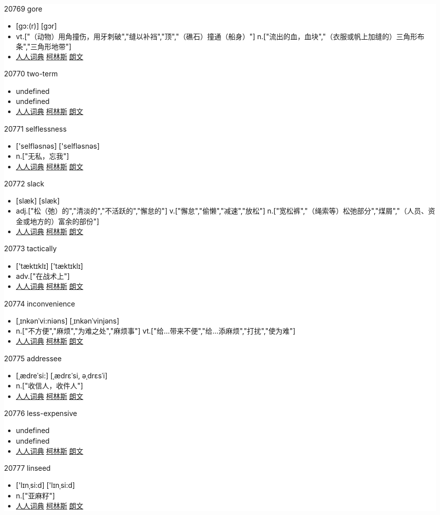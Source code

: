 20769 gore 
- [gɔ:(r)]  [ɡɔr] 
- vt.["（动物）用角撞伤，用牙刺破","缝以补裆","顶","（礁石）撞通（船身）"]  n.["流出的血，血块","（衣服或帆上加缝的）三角形布条","三角形地带"]   
- [人人词典](https://www.91dict.com/words?w=gore) [柯林斯](https://www.collinsdictionary.com/zh/dictionary/english/gore) [朗文](https://www.ldoceonline.com/dictionary/gore) 

20770 two-term 
- undefined 
- undefined 
- [人人词典](https://www.91dict.com/words?w=two-term) [柯林斯](https://www.collinsdictionary.com/zh/dictionary/english/two-term) [朗文](https://www.ldoceonline.com/dictionary/two-term) 

20771 selflessness 
- ['selfləsnəs]  ['selfləsnəs] 
- n.["无私，忘我"]   
- [人人词典](https://www.91dict.com/words?w=selflessness) [柯林斯](https://www.collinsdictionary.com/zh/dictionary/english/selflessness) [朗文](https://www.ldoceonline.com/dictionary/selflessness) 

20772 slack 
- [slæk]  [slæk] 
- adj.["松（弛）的","清淡的","不活跃的","懈怠的"]  v.["懈怠","偷懒","减速","放松"]  n.["宽松裤","（绳索等）松弛部分","煤屑","（人员、资金或地方的）富余的部份"]   
- [人人词典](https://www.91dict.com/words?w=slack) [柯林斯](https://www.collinsdictionary.com/zh/dictionary/english/slack) [朗文](https://www.ldoceonline.com/dictionary/slack) 

20773 tactically 
- ['tæktɪklɪ]  ['tæktɪklɪ] 
- adv.["在战术上"]   
- [人人词典](https://www.91dict.com/words?w=tactically) [柯林斯](https://www.collinsdictionary.com/zh/dictionary/english/tactically) [朗文](https://www.ldoceonline.com/dictionary/tactically) 

20774 inconvenience 
- [ˌɪnkənˈvi:niəns]  [ˌɪnkənˈvinjəns] 
- n.["不方便","麻烦","为难之处","麻烦事"]  vt.["给…带来不便","给…添麻烦","打扰","使为难"]   
- [人人词典](https://www.91dict.com/words?w=inconvenience) [柯林斯](https://www.collinsdictionary.com/zh/dictionary/english/inconvenience) [朗文](https://www.ldoceonline.com/dictionary/inconvenience) 

20775 addressee 
- [ˌædreˈsi:]  [ˌædrɛˈsi, əˌdrɛsˈi] 
- n.["收信人，收件人"]   
- [人人词典](https://www.91dict.com/words?w=addressee) [柯林斯](https://www.collinsdictionary.com/zh/dictionary/english/addressee) [朗文](https://www.ldoceonline.com/dictionary/addressee) 

20776 less-expensive 
- undefined 
- undefined 
- [人人词典](https://www.91dict.com/words?w=less-expensive) [柯林斯](https://www.collinsdictionary.com/zh/dictionary/english/less-expensive) [朗文](https://www.ldoceonline.com/dictionary/less-expensive) 

20777 linseed 
- ['lɪnˌsi:d]  ['lɪnˌsi:d] 
- n.["亚麻籽"]   
- [人人词典](https://www.91dict.com/words?w=linseed) [柯林斯](https://www.collinsdictionary.com/zh/dictionary/english/linseed) [朗文](https://www.ldoceonline.com/dictionary/linseed) 
